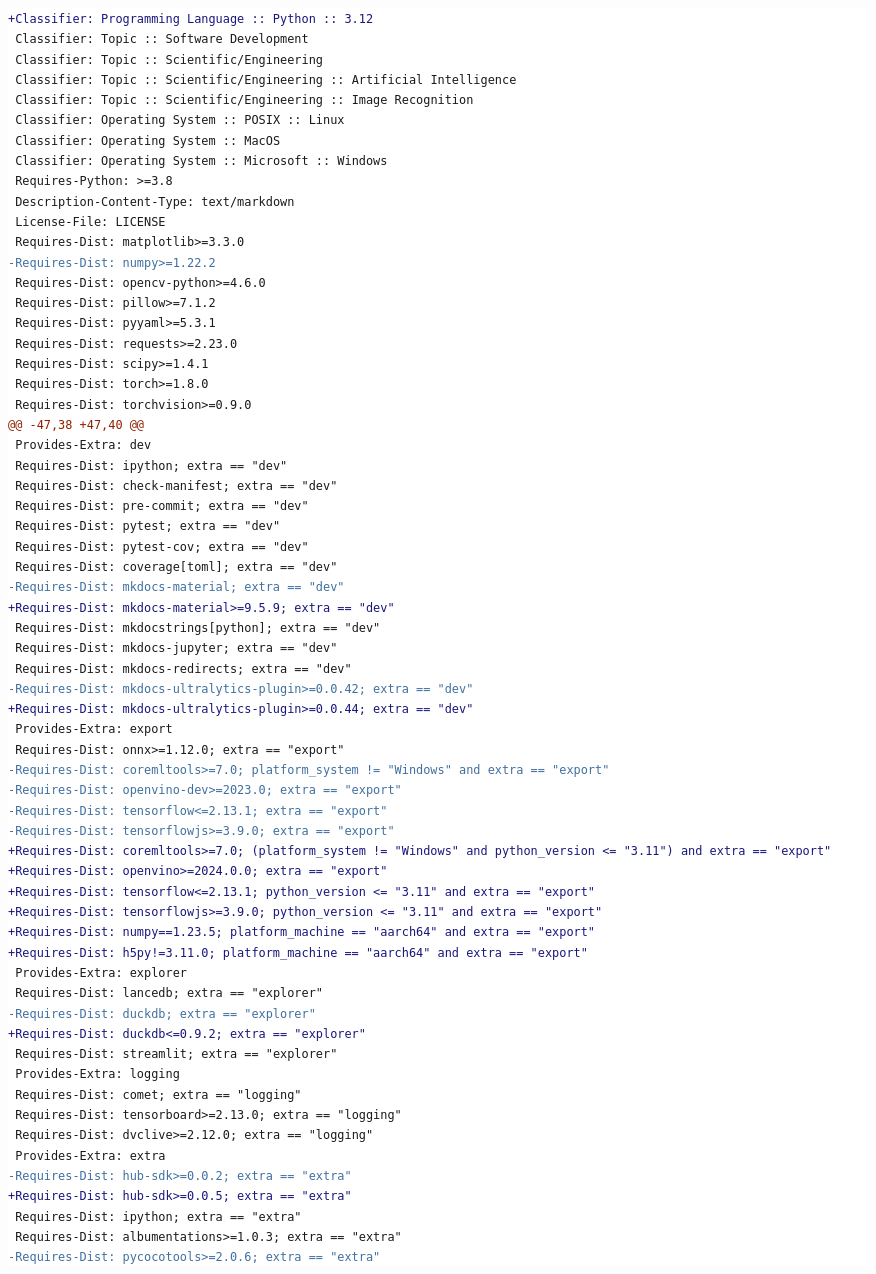 ```diff
+Classifier: Programming Language :: Python :: 3.12
 Classifier: Topic :: Software Development
 Classifier: Topic :: Scientific/Engineering
 Classifier: Topic :: Scientific/Engineering :: Artificial Intelligence
 Classifier: Topic :: Scientific/Engineering :: Image Recognition
 Classifier: Operating System :: POSIX :: Linux
 Classifier: Operating System :: MacOS
 Classifier: Operating System :: Microsoft :: Windows
 Requires-Python: >=3.8
 Description-Content-Type: text/markdown
 License-File: LICENSE
 Requires-Dist: matplotlib>=3.3.0
-Requires-Dist: numpy>=1.22.2
 Requires-Dist: opencv-python>=4.6.0
 Requires-Dist: pillow>=7.1.2
 Requires-Dist: pyyaml>=5.3.1
 Requires-Dist: requests>=2.23.0
 Requires-Dist: scipy>=1.4.1
 Requires-Dist: torch>=1.8.0
 Requires-Dist: torchvision>=0.9.0
@@ -47,38 +47,40 @@
 Provides-Extra: dev
 Requires-Dist: ipython; extra == "dev"
 Requires-Dist: check-manifest; extra == "dev"
 Requires-Dist: pre-commit; extra == "dev"
 Requires-Dist: pytest; extra == "dev"
 Requires-Dist: pytest-cov; extra == "dev"
 Requires-Dist: coverage[toml]; extra == "dev"
-Requires-Dist: mkdocs-material; extra == "dev"
+Requires-Dist: mkdocs-material>=9.5.9; extra == "dev"
 Requires-Dist: mkdocstrings[python]; extra == "dev"
 Requires-Dist: mkdocs-jupyter; extra == "dev"
 Requires-Dist: mkdocs-redirects; extra == "dev"
-Requires-Dist: mkdocs-ultralytics-plugin>=0.0.42; extra == "dev"
+Requires-Dist: mkdocs-ultralytics-plugin>=0.0.44; extra == "dev"
 Provides-Extra: export
 Requires-Dist: onnx>=1.12.0; extra == "export"
-Requires-Dist: coremltools>=7.0; platform_system != "Windows" and extra == "export"
-Requires-Dist: openvino-dev>=2023.0; extra == "export"
-Requires-Dist: tensorflow<=2.13.1; extra == "export"
-Requires-Dist: tensorflowjs>=3.9.0; extra == "export"
+Requires-Dist: coremltools>=7.0; (platform_system != "Windows" and python_version <= "3.11") and extra == "export"
+Requires-Dist: openvino>=2024.0.0; extra == "export"
+Requires-Dist: tensorflow<=2.13.1; python_version <= "3.11" and extra == "export"
+Requires-Dist: tensorflowjs>=3.9.0; python_version <= "3.11" and extra == "export"
+Requires-Dist: numpy==1.23.5; platform_machine == "aarch64" and extra == "export"
+Requires-Dist: h5py!=3.11.0; platform_machine == "aarch64" and extra == "export"
 Provides-Extra: explorer
 Requires-Dist: lancedb; extra == "explorer"
-Requires-Dist: duckdb; extra == "explorer"
+Requires-Dist: duckdb<=0.9.2; extra == "explorer"
 Requires-Dist: streamlit; extra == "explorer"
 Provides-Extra: logging
 Requires-Dist: comet; extra == "logging"
 Requires-Dist: tensorboard>=2.13.0; extra == "logging"
 Requires-Dist: dvclive>=2.12.0; extra == "logging"
 Provides-Extra: extra
-Requires-Dist: hub-sdk>=0.0.2; extra == "extra"
+Requires-Dist: hub-sdk>=0.0.5; extra == "extra"
 Requires-Dist: ipython; extra == "extra"
 Requires-Dist: albumentations>=1.0.3; extra == "extra"
-Requires-Dist: pycocotools>=2.0.6; extra == "extra"
```